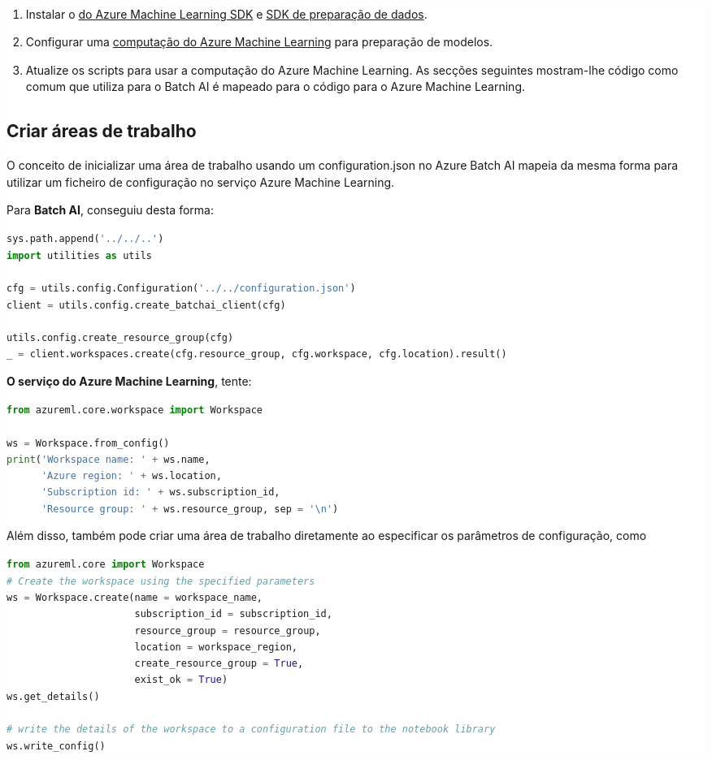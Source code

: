 1. Instalar o [do Azure Machine Learning SDK](https://docs.microsoft.com/python/api/overview/azure/ml/install?view=azure-ml-py) e [SDK de preparação de dados](https://docs.microsoft.com/python/api/overview/azure/dataprep/intro?view=azure-dataprep-py#install). 

1. Configurar uma [computação do Azure Machine Learning](../machine-learning/service/how-to-set-up-training-targets.md#amlcompute) para preparação de modelos.

1. Atualize os scripts para usar a computação do Azure Machine Learning. As secções seguintes mostram-lhe código como comum que utiliza para o Batch AI é mapeado para o código para o Azure Machine Learning. 


## <a name="create-workspaces"></a>Criar áreas de trabalho
O conceito de inicializar uma área de trabalho usando um configuration.json no Azure Batch AI mapeia da mesma forma para utilizar um ficheiro de configuração no serviço Azure Machine Learning.

Para **Batch AI**, conseguiu desta forma:

```python
sys.path.append('../../..')
import utilities as utils

cfg = utils.config.Configuration('../../configuration.json')
client = utils.config.create_batchai_client(cfg)

utils.config.create_resource_group(cfg)
_ = client.workspaces.create(cfg.resource_group, cfg.workspace, cfg.location).result()
```

**O serviço do Azure Machine Learning**, tente:

```python
from azureml.core.workspace import Workspace

ws = Workspace.from_config()
print('Workspace name: ' + ws.name, 
      'Azure region: ' + ws.location, 
      'Subscription id: ' + ws.subscription_id, 
      'Resource group: ' + ws.resource_group, sep = '\n')
```

Além disso, também pode criar uma área de trabalho diretamente ao especificar os parâmetros de configuração, como

```python
from azureml.core import Workspace
# Create the workspace using the specified parameters
ws = Workspace.create(name = workspace_name,
                      subscription_id = subscription_id,
                      resource_group = resource_group, 
                      location = workspace_region,
                      create_resource_group = True,
                      exist_ok = True)
ws.get_details()

# write the details of the workspace to a configuration file to the notebook library
ws.write_config()
```
